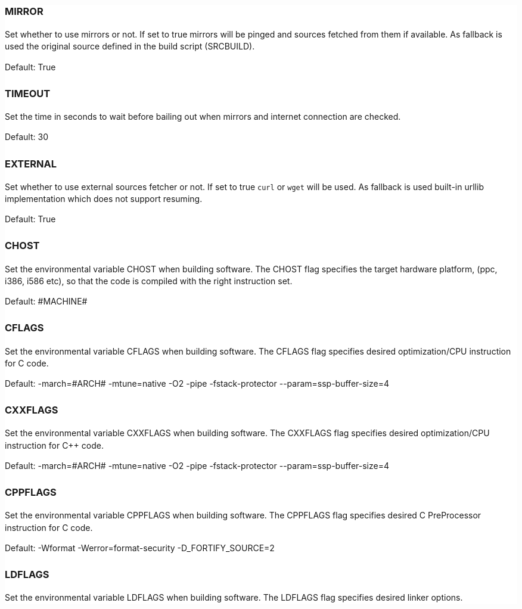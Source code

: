 ### MIRROR

Set whether to use mirrors or not. If set to true mirrors will be pinged
and sources fetched from them if available. As fallback is used the
original source defined in the build script (SRCBUILD). 

Default: True

### TIMEOUT

Set the time in seconds to wait before bailing out when mirrors and
internet connection are checked.

Default: 30

### EXTERNAL

Set whether to use external sources fetcher or not. If set to true `curl`
or `wget` will be used. As fallback is used built-in urllib implementation
which does not support resuming. 

Default: True

### CHOST

Set the environmental variable CHOST when building software. The CHOST
flag specifies the target hardware platform, (ppc, i386, i586 etc), so
that the code is compiled with the right instruction set.

Default: #MACHINE#

### CFLAGS

Set the environmental variable CFLAGS when building software. The CFLAGS
flag specifies desired optimization/CPU instruction for C code.

Default: -march=#ARCH# -mtune=native -O2 -pipe -fstack-protector --param=ssp-buffer-size=4

### CXXFLAGS

Set the environmental variable CXXFLAGS when building software. The CXXFLAGS
flag specifies desired optimization/CPU instruction for C++ code.

Default: -march=#ARCH# -mtune=native -O2 -pipe -fstack-protector --param=ssp-buffer-size=4

### CPPFLAGS

Set the environmental variable CPPFLAGS when building software. The CPPFLAGS
flag specifies desired C PreProcessor instruction for C code.

Default: -Wformat -Werror=format-security -D_FORTIFY_SOURCE=2


### LDFLAGS

Set the environmental variable LDFLAGS when building software. The LDFLAGS
flag specifies desired linker options.
